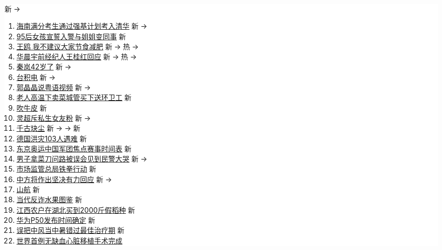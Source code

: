    新 ->
1. [海南满分考生通过强基计划考入清华](https://s.weibo.com//weibo?q=%23%E6%B5%B7%E5%8D%97%E6%BB%A1%E5%88%86%E8%80%83%E7%94%9F%E9%80%9A%E8%BF%87%E5%BC%BA%E5%9F%BA%E8%AE%A1%E5%88%92%E8%80%83%E5%85%A5%E6%B8%85%E5%8D%8E%23&Refer=top)
   新 ->
1. [95后女孩宣誓入警与姐姐变同事](https://s.weibo.com//weibo?q=%2395%E5%90%8E%E5%A5%B3%E5%AD%A9%E5%AE%A3%E8%AA%93%E5%85%A5%E8%AD%A6%E4%B8%8E%E5%A7%90%E5%A7%90%E5%8F%98%E5%90%8C%E4%BA%8B%23&Refer=top)
   新
1. [王鸥 我不建议大家节食减肥](https://s.weibo.com//weibo?q=%E7%8E%8B%E9%B8%A5%20%E6%88%91%E4%B8%8D%E5%BB%BA%E8%AE%AE%E5%A4%A7%E5%AE%B6%E8%8A%82%E9%A3%9F%E5%87%8F%E8%82%A5&Refer=top)
   新 -> 热 ->
1. [华晨宇前经纪人王桂红回应](https://s.weibo.com//weibo?q=%23%E5%8D%8E%E6%99%A8%E5%AE%87%E5%89%8D%E7%BB%8F%E7%BA%AA%E4%BA%BA%E7%8E%8B%E6%A1%82%E7%BA%A2%E5%9B%9E%E5%BA%94%23&Refer=top)
   新 -> 热 ->
1. [秦岚42岁了](https://s.weibo.com//weibo?q=%23%E7%A7%A6%E5%B2%9A42%E5%B2%81%E4%BA%86%23&Refer=top)
   新 ->
1. [台积电](https://s.weibo.com//weibo?q=%E5%8F%B0%E7%A7%AF%E7%94%B5&Refer=top) 新
   ->
1. [郭晶晶说粤语视频](https://s.weibo.com//weibo?q=%23%E9%83%AD%E6%99%B6%E6%99%B6%E8%AF%B4%E7%B2%A4%E8%AF%AD%E8%A7%86%E9%A2%91%23&Refer=top)
   新 ->
1. [老人高温下卖菜城管买下送环卫工](https://s.weibo.com//weibo?q=%23%E8%80%81%E4%BA%BA%E9%AB%98%E6%B8%A9%E4%B8%8B%E5%8D%96%E8%8F%9C%E5%9F%8E%E7%AE%A1%E4%B9%B0%E4%B8%8B%E9%80%81%E7%8E%AF%E5%8D%AB%E5%B7%A5%23&Refer=top)
   新
1. [吹牛皮](https://s.weibo.com//weibo?q=%E5%90%B9%E7%89%9B%E7%9A%AE&Refer=top) 新
1. [灵超斥私生女友粉](https://s.weibo.com//weibo?q=%23%E7%81%B5%E8%B6%85%E6%96%A5%E7%A7%81%E7%94%9F%E5%A5%B3%E5%8F%8B%E7%B2%89%23&Refer=top)
   新 ->
1. [千古玦尘](https://s.weibo.com//weibo?q=%E5%8D%83%E5%8F%A4%E7%8E%A6%E5%B0%98&Refer=top)
   新 -> -> 新
1. [德国洪灾103人遇难](https://s.weibo.com//weibo?q=%23%E5%BE%B7%E5%9B%BD%E6%B4%AA%E7%81%BE103%E4%BA%BA%E9%81%87%E9%9A%BE%23&Refer=top)
   新
1. [东京奥运中国军团焦点赛事时间表](https://s.weibo.com//weibo?q=%23%E4%B8%9C%E4%BA%AC%E5%A5%A5%E8%BF%90%E4%B8%AD%E5%9B%BD%E5%86%9B%E5%9B%A2%E7%84%A6%E7%82%B9%E8%B5%9B%E4%BA%8B%E6%97%B6%E9%97%B4%E8%A1%A8%23&Refer=top)
   新
1. [男子拿菜刀问路被误会见到民警大哭](https://s.weibo.com//weibo?q=%23%E7%94%B7%E5%AD%90%E6%8B%BF%E8%8F%9C%E5%88%80%E9%97%AE%E8%B7%AF%E8%A2%AB%E8%AF%AF%E4%BC%9A%E8%A7%81%E5%88%B0%E6%B0%91%E8%AD%A6%E5%A4%A7%E5%93%AD%23&Refer=top)
   新 ->
1. [市场监管总局铁拳行动](https://s.weibo.com//weibo?q=%23%E5%B8%82%E5%9C%BA%E7%9B%91%E7%AE%A1%E6%80%BB%E5%B1%80%E9%93%81%E6%8B%B3%E8%A1%8C%E5%8A%A8%23&Refer=top)
   新
1. [中方将作出坚决有力回应](https://s.weibo.com//weibo?q=%23%E4%B8%AD%E6%96%B9%E5%B0%86%E4%BD%9C%E5%87%BA%E5%9D%9A%E5%86%B3%E6%9C%89%E5%8A%9B%E5%9B%9E%E5%BA%94%23&Refer=top)
   新 ->
1. [山航](https://s.weibo.com//weibo?q=%E5%B1%B1%E8%88%AA&Refer=top) 新
1. [当代反诈水果图鉴](https://s.weibo.com//weibo?q=%23%E5%BD%93%E4%BB%A3%E5%8F%8D%E8%AF%88%E6%B0%B4%E6%9E%9C%E5%9B%BE%E9%89%B4%23&Refer=top)
   新
1. [江西农户在湖北买到2000斤假稻种](https://s.weibo.com//weibo?q=%23%E6%B1%9F%E8%A5%BF%E5%86%9C%E6%88%B7%E5%9C%A8%E6%B9%96%E5%8C%97%E4%B9%B0%E5%88%B02000%E6%96%A4%E5%81%87%E7%A8%BB%E7%A7%8D%23&Refer=top)
   新
1. [华为P50发布时间确定](https://s.weibo.com//weibo?q=%23%E5%8D%8E%E4%B8%BAP50%E5%8F%91%E5%B8%83%E6%97%B6%E9%97%B4%E7%A1%AE%E5%AE%9A%23&Refer=top)
   新
1. [误把中风当中暑错过最佳治疗期](https://s.weibo.com//weibo?q=%23%E8%AF%AF%E6%8A%8A%E4%B8%AD%E9%A3%8E%E5%BD%93%E4%B8%AD%E6%9A%91%E9%94%99%E8%BF%87%E6%9C%80%E4%BD%B3%E6%B2%BB%E7%96%97%E6%9C%9F%23&Refer=top)
   新
1. [世界首例无缺血心脏移植手术完成](https://s.weibo.com//weibo?q=%23%E4%B8%96%E7%95%8C%E9%A6%96%E4%BE%8B%E6%97%A0%E7%BC%BA%E8%A1%80%E5%BF%83%E8%84%8F%E7%A7%BB%E6%A4%8D%E6%89%8B%E6%9C%AF%E5%AE%8C%E6%88%90%23&Refer=top)